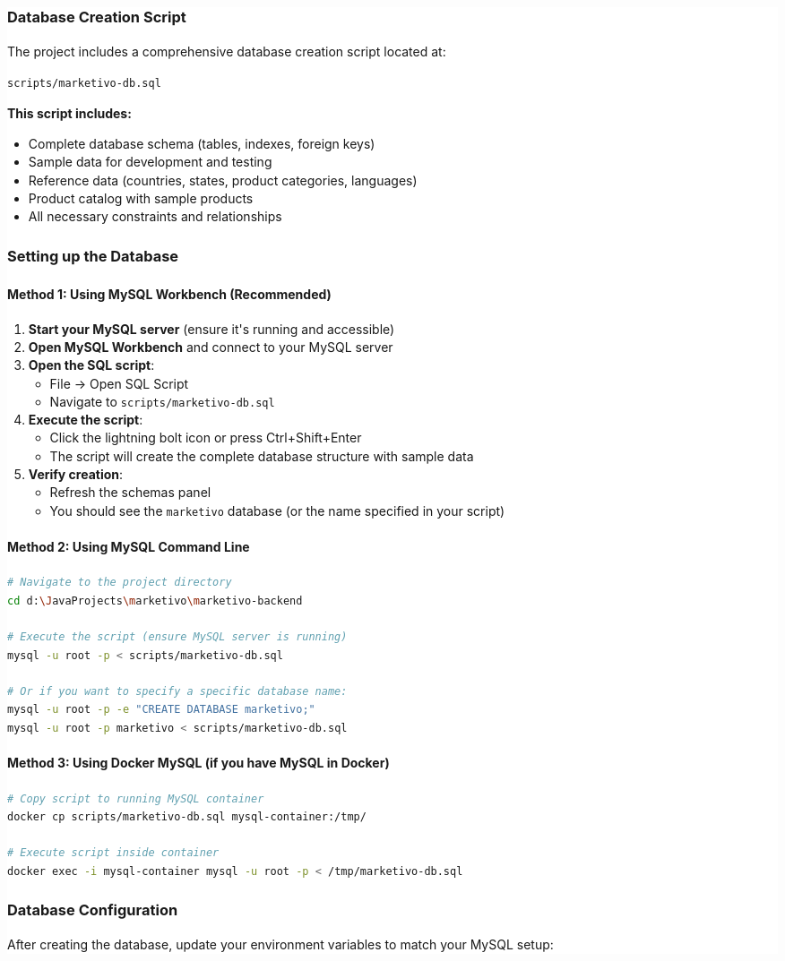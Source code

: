 ### Database Creation Script
The project includes a comprehensive database creation script located at:
```
scripts/marketivo-db.sql
```

**This script includes:**
- Complete database schema (tables, indexes, foreign keys)
- Sample data for development and testing
- Reference data (countries, states, product categories, languages)
- Product catalog with sample products
- All necessary constraints and relationships

### Setting up the Database

#### Method 1: Using MySQL Workbench (Recommended)
1. **Start your MySQL server** (ensure it's running and accessible)
2. **Open MySQL Workbench** and connect to your MySQL server
3. **Open the SQL script**: 
   - File → Open SQL Script
   - Navigate to `scripts/marketivo-db.sql`
4. **Execute the script**: 
   - Click the lightning bolt icon or press Ctrl+Shift+Enter
   - The script will create the complete database structure with sample data
5. **Verify creation**: 
   - Refresh the schemas panel
   - You should see the `marketivo` database (or the name specified in your script)

#### Method 2: Using MySQL Command Line
```bash
# Navigate to the project directory
cd d:\JavaProjects\marketivo\marketivo-backend

# Execute the script (ensure MySQL server is running)
mysql -u root -p < scripts/marketivo-db.sql

# Or if you want to specify a specific database name:
mysql -u root -p -e "CREATE DATABASE marketivo;"
mysql -u root -p marketivo < scripts/marketivo-db.sql
```

#### Method 3: Using Docker MySQL (if you have MySQL in Docker)
```bash
# Copy script to running MySQL container
docker cp scripts/marketivo-db.sql mysql-container:/tmp/

# Execute script inside container
docker exec -i mysql-container mysql -u root -p < /tmp/marketivo-db.sql
```

### Database Configuration
After creating the database, update your environment variables to match your MySQL setup:
